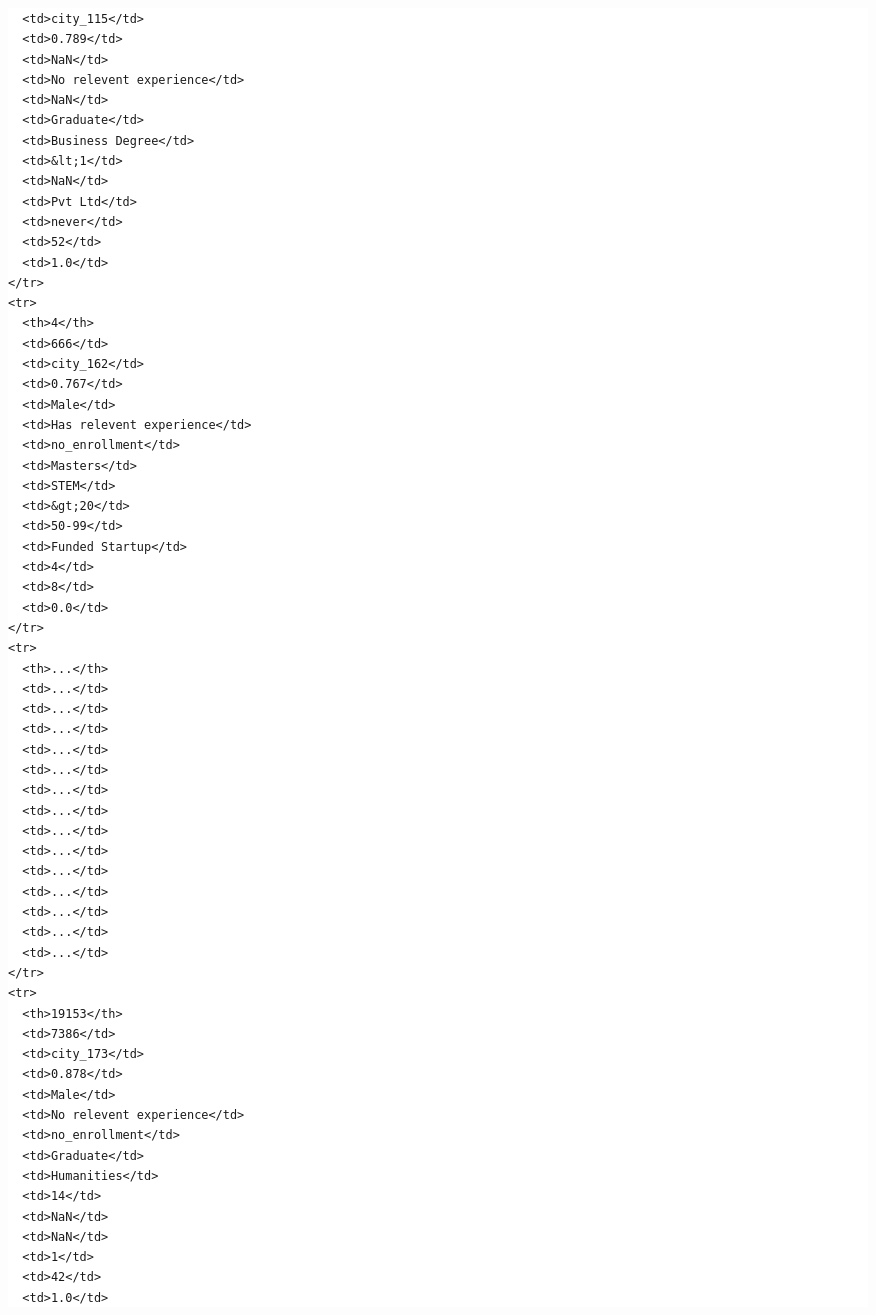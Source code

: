       <td>city_115</td>
      <td>0.789</td>
      <td>NaN</td>
      <td>No relevent experience</td>
      <td>NaN</td>
      <td>Graduate</td>
      <td>Business Degree</td>
      <td>&lt;1</td>
      <td>NaN</td>
      <td>Pvt Ltd</td>
      <td>never</td>
      <td>52</td>
      <td>1.0</td>
    </tr>
    <tr>
      <th>4</th>
      <td>666</td>
      <td>city_162</td>
      <td>0.767</td>
      <td>Male</td>
      <td>Has relevent experience</td>
      <td>no_enrollment</td>
      <td>Masters</td>
      <td>STEM</td>
      <td>&gt;20</td>
      <td>50-99</td>
      <td>Funded Startup</td>
      <td>4</td>
      <td>8</td>
      <td>0.0</td>
    </tr>
    <tr>
      <th>...</th>
      <td>...</td>
      <td>...</td>
      <td>...</td>
      <td>...</td>
      <td>...</td>
      <td>...</td>
      <td>...</td>
      <td>...</td>
      <td>...</td>
      <td>...</td>
      <td>...</td>
      <td>...</td>
      <td>...</td>
      <td>...</td>
    </tr>
    <tr>
      <th>19153</th>
      <td>7386</td>
      <td>city_173</td>
      <td>0.878</td>
      <td>Male</td>
      <td>No relevent experience</td>
      <td>no_enrollment</td>
      <td>Graduate</td>
      <td>Humanities</td>
      <td>14</td>
      <td>NaN</td>
      <td>NaN</td>
      <td>1</td>
      <td>42</td>
      <td>1.0</td>